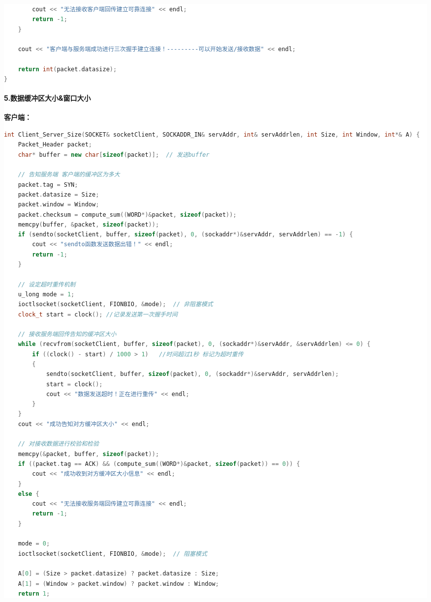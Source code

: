 ```cpp
        cout << "无法接收客户端回传建立可靠连接" << endl;
        return -1;
    }

    cout << "客户端与服务端成功进行三次握手建立连接！---------可以开始发送/接收数据" << endl;

    return int(packet.datasize);
}
```

#### 5.数据缓冲区大小&窗口大小

**客户端：**

```cpp
int Client_Server_Size(SOCKET& socketClient, SOCKADDR_IN& servAddr, int& servAddrlen, int Size, int Window, int*& A) {
    Packet_Header packet;
    char* buffer = new char[sizeof(packet)];  // 发送buffer

    // 告知服务端 客户端的缓冲区为多大
    packet.tag = SYN;
    packet.datasize = Size;
    packet.window = Window;
    packet.checksum = compute_sum((WORD*)&packet, sizeof(packet));
    memcpy(buffer, &packet, sizeof(packet));
    if (sendto(socketClient, buffer, sizeof(packet), 0, (sockaddr*)&servAddr, servAddrlen) == -1) {
        cout << "sendto函数发送数据出错！" << endl;
        return -1;
    }

    // 设定超时重传机制
    u_long mode = 1;
    ioctlsocket(socketClient, FIONBIO, &mode);  // 非阻塞模式
    clock_t start = clock(); //记录发送第一次握手时间

    // 接收服务端回传告知的缓冲区大小
    while (recvfrom(socketClient, buffer, sizeof(packet), 0, (sockaddr*)&servAddr, &servAddrlen) <= 0) {
        if ((clock() - start) / 1000 > 1)   //时间超过1秒 标记为超时重传 
        {
            sendto(socketClient, buffer, sizeof(packet), 0, (sockaddr*)&servAddr, servAddrlen);
            start = clock();
            cout << "数据发送超时！正在进行重传" << endl;
        }
    }
    cout << "成功告知对方缓冲区大小" << endl;

    // 对接收数据进行校验和检验
    memcpy(&packet, buffer, sizeof(packet));
    if ((packet.tag == ACK) && (compute_sum((WORD*)&packet, sizeof(packet)) == 0)) {
        cout << "成功收到对方缓冲区大小信息" << endl;
    }
    else {
        cout << "无法接收服务端回传建立可靠连接" << endl;
        return -1;
    }

    mode = 0;
    ioctlsocket(socketClient, FIONBIO, &mode);  // 阻塞模式

    A[0] = (Size > packet.datasize) ? packet.datasize : Size;
    A[1] = (Window > packet.window) ? packet.window : Window;
    return 1;
```